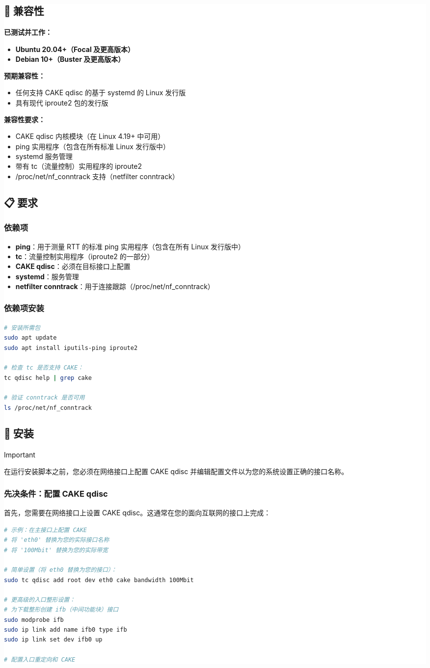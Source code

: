 ## 🔧 兼容性

**已测试并工作：**
- **Ubuntu 20.04+（Focal 及更高版本）**
- **Debian 10+（Buster 及更高版本）**

**预期兼容性：**
- 任何支持 CAKE qdisc 的基于 systemd 的 Linux 发行版
- 具有现代 iproute2 包的发行版

**兼容性要求：**
- CAKE qdisc 内核模块（在 Linux 4.19+ 中可用）
- ping 实用程序（包含在所有标准 Linux 发行版中）
- systemd 服务管理
- 带有 tc（流量控制）实用程序的 iproute2
- /proc/net/nf_conntrack 支持（netfilter conntrack）

## 📋 要求

### 依赖项
- **ping**：用于测量 RTT 的标准 ping 实用程序（包含在所有 Linux 发行版中）
- **tc**：流量控制实用程序（iproute2 的一部分）
- **CAKE qdisc**：必须在目标接口上配置
- **systemd**：服务管理
- **netfilter conntrack**：用于连接跟踪（/proc/net/nf_conntrack）

### 依赖项安装

```bash
# 安装所需包
sudo apt update
sudo apt install iputils-ping iproute2

# 检查 tc 是否支持 CAKE：
tc qdisc help | grep cake

# 验证 conntrack 是否可用
ls /proc/net/nf_conntrack
```

## 🔧 安装

> [!IMPORTANT]  
> 在运行安装脚本之前，您必须在网络接口上配置 CAKE qdisc 并编辑配置文件以为您的系统设置正确的接口名称。

### 先决条件：配置 CAKE qdisc

首先，您需要在网络接口上设置 CAKE qdisc。这通常在您的面向互联网的接口上完成：

```bash
# 示例：在主接口上配置 CAKE
# 将 'eth0' 替换为您的实际接口名称
# 将 '100Mbit' 替换为您的实际带宽

# 简单设置（将 eth0 替换为您的接口）：
sudo tc qdisc add root dev eth0 cake bandwidth 100Mbit

# 更高级的入口整形设置：
# 为下载整形创建 ifb（中间功能块）接口
sudo modprobe ifb
sudo ip link add name ifb0 type ifb
sudo ip link set dev ifb0 up

# 配置入口重定向和 CAKE
```